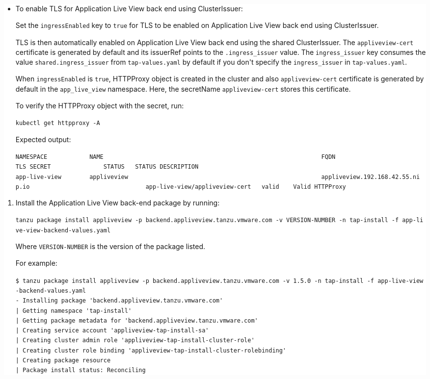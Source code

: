    - To enable TLS for Application Live View back end using ClusterIssuer:

       Set the `ingressEnabled` key to `true` for TLS to be enabled on Application Live View back
       end using ClusterIssuer.

       TLS is then automatically enabled on Application Live View back end using the shared ClusterIssuer.
       The `appliveview-cert` certificate is generated by default and its issuerRef points to the `.ingress_issuer` value.
       The `ingress_issuer` key consumes the value `shared.ingress_issuer` from `tap-values.yaml` by
       default if you don't specify the `ingress_issuer` in `tap-values.yaml`.

       When `ingressEnabled` is `true`, HTTPProxy object is created in the cluster and also
       `appliveview-cert` certificate is generated by default in the `app_live_view` namespace.
       Here, the secretName `appliveview-cert` stores this certificate.

       To verify the HTTPProxy object with the secret, run:

       ```console
       kubectl get httpproxy -A
       ```

       Expected output:

       ```console
       NAMESPACE            NAME                                                              FQDN                                                             TLS SECRET               STATUS   STATUS DESCRIPTION
       app-live-view        appliveview                                                       appliveview.192.168.42.55.nip.io                                 app-live-view/appliveview-cert   valid    Valid HTTPProxy
       ```

1. Install the Application Live View back-end package by running:

    ```console
    tanzu package install appliveview -p backend.appliveview.tanzu.vmware.com -v VERSION-NUMBER -n tap-install -f app-live-view-backend-values.yaml
    ```

    Where `VERSION-NUMBER` is the version of the package listed.

    For example:

    ```console
    $ tanzu package install appliveview -p backend.appliveview.tanzu.vmware.com -v 1.5.0 -n tap-install -f app-live-view-backend-values.yaml
    - Installing package 'backend.appliveview.tanzu.vmware.com'
    | Getting namespace 'tap-install'
    | Getting package metadata for 'backend.appliveview.tanzu.vmware.com'
    | Creating service account 'appliveview-tap-install-sa'
    | Creating cluster admin role 'appliveview-tap-install-cluster-role'
    | Creating cluster role binding 'appliveview-tap-install-cluster-rolebinding'
    | Creating package resource
    | Package install status: Reconciling
